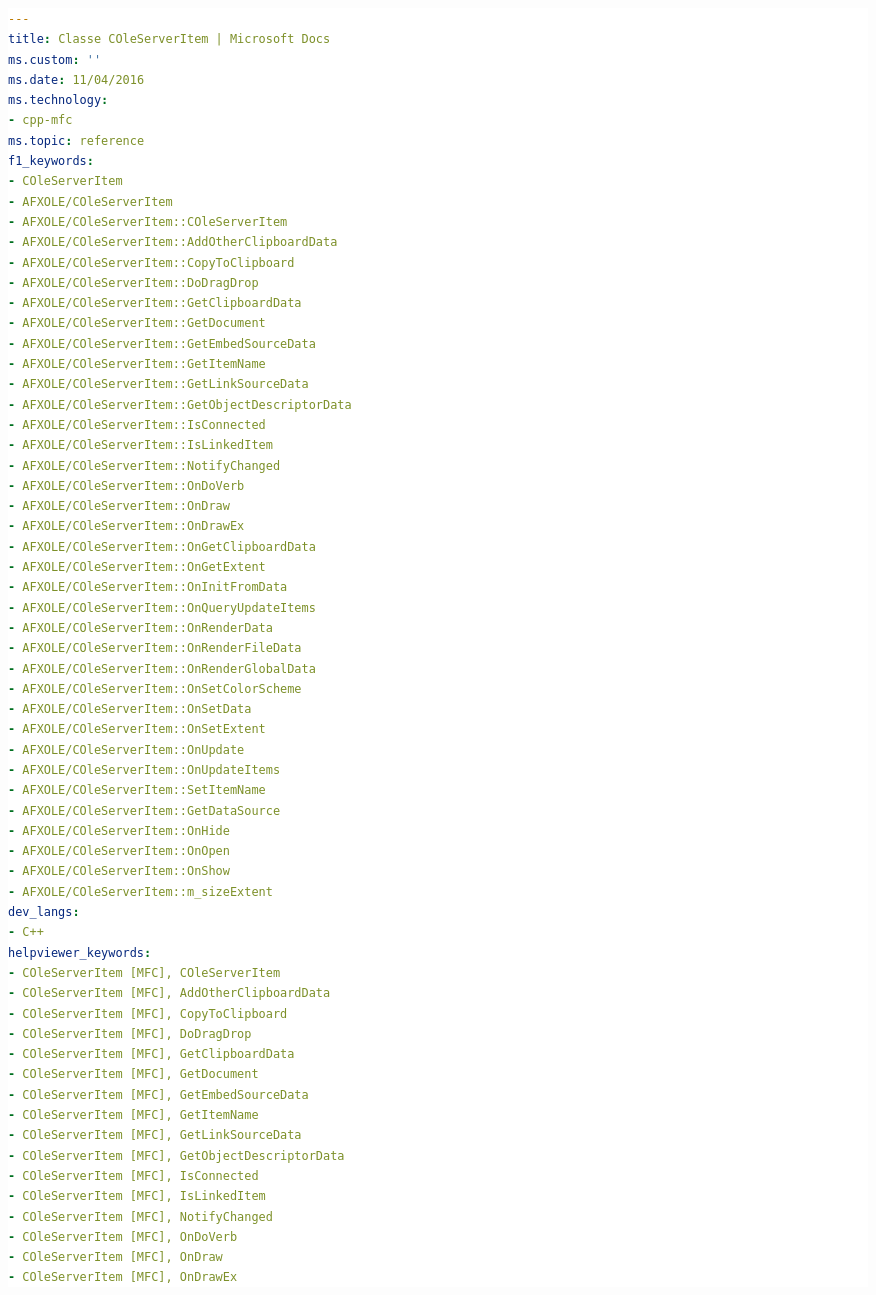 ```yaml
---
title: Classe COleServerItem | Microsoft Docs
ms.custom: ''
ms.date: 11/04/2016
ms.technology:
- cpp-mfc
ms.topic: reference
f1_keywords:
- COleServerItem
- AFXOLE/COleServerItem
- AFXOLE/COleServerItem::COleServerItem
- AFXOLE/COleServerItem::AddOtherClipboardData
- AFXOLE/COleServerItem::CopyToClipboard
- AFXOLE/COleServerItem::DoDragDrop
- AFXOLE/COleServerItem::GetClipboardData
- AFXOLE/COleServerItem::GetDocument
- AFXOLE/COleServerItem::GetEmbedSourceData
- AFXOLE/COleServerItem::GetItemName
- AFXOLE/COleServerItem::GetLinkSourceData
- AFXOLE/COleServerItem::GetObjectDescriptorData
- AFXOLE/COleServerItem::IsConnected
- AFXOLE/COleServerItem::IsLinkedItem
- AFXOLE/COleServerItem::NotifyChanged
- AFXOLE/COleServerItem::OnDoVerb
- AFXOLE/COleServerItem::OnDraw
- AFXOLE/COleServerItem::OnDrawEx
- AFXOLE/COleServerItem::OnGetClipboardData
- AFXOLE/COleServerItem::OnGetExtent
- AFXOLE/COleServerItem::OnInitFromData
- AFXOLE/COleServerItem::OnQueryUpdateItems
- AFXOLE/COleServerItem::OnRenderData
- AFXOLE/COleServerItem::OnRenderFileData
- AFXOLE/COleServerItem::OnRenderGlobalData
- AFXOLE/COleServerItem::OnSetColorScheme
- AFXOLE/COleServerItem::OnSetData
- AFXOLE/COleServerItem::OnSetExtent
- AFXOLE/COleServerItem::OnUpdate
- AFXOLE/COleServerItem::OnUpdateItems
- AFXOLE/COleServerItem::SetItemName
- AFXOLE/COleServerItem::GetDataSource
- AFXOLE/COleServerItem::OnHide
- AFXOLE/COleServerItem::OnOpen
- AFXOLE/COleServerItem::OnShow
- AFXOLE/COleServerItem::m_sizeExtent
dev_langs:
- C++
helpviewer_keywords:
- COleServerItem [MFC], COleServerItem
- COleServerItem [MFC], AddOtherClipboardData
- COleServerItem [MFC], CopyToClipboard
- COleServerItem [MFC], DoDragDrop
- COleServerItem [MFC], GetClipboardData
- COleServerItem [MFC], GetDocument
- COleServerItem [MFC], GetEmbedSourceData
- COleServerItem [MFC], GetItemName
- COleServerItem [MFC], GetLinkSourceData
- COleServerItem [MFC], GetObjectDescriptorData
- COleServerItem [MFC], IsConnected
- COleServerItem [MFC], IsLinkedItem
- COleServerItem [MFC], NotifyChanged
- COleServerItem [MFC], OnDoVerb
- COleServerItem [MFC], OnDraw
- COleServerItem [MFC], OnDrawEx
```